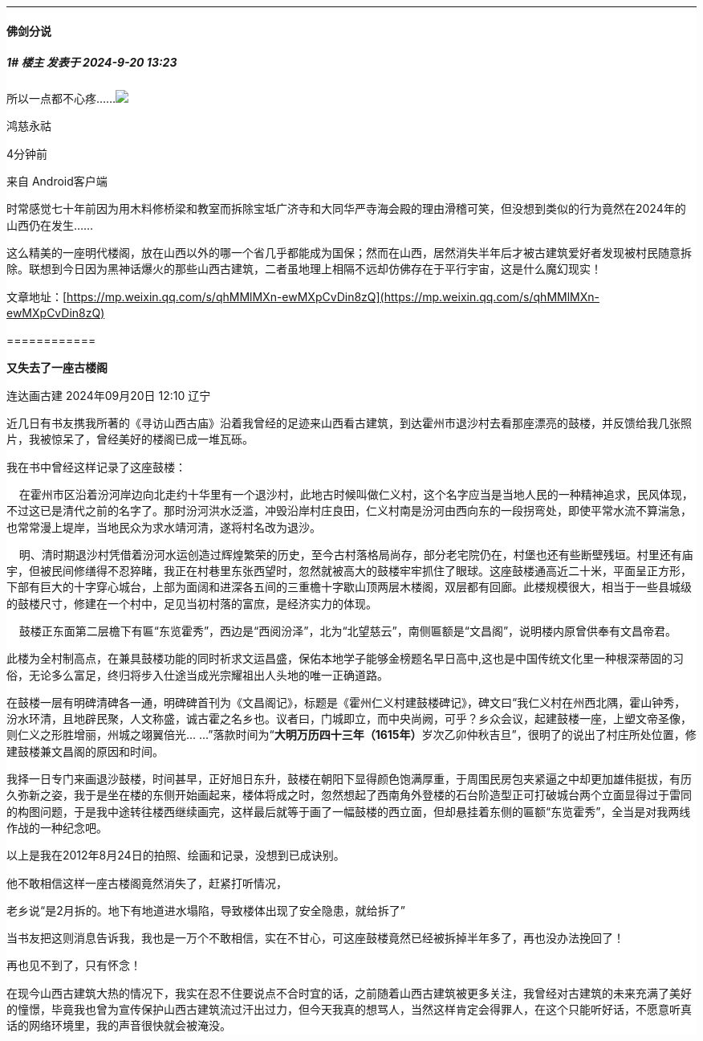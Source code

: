 ﻿
*****

####  佛剑分说  
##### 1#       楼主       发表于 2024-9-20 13:23

所以一点都不心疼……<img src="https://static.saraba1st.com/image/smiley/face2017/152.png" referrerpolicy="no-referrer">

鸿慈永祜

4分钟前

来自 Android客户端

时常感觉七十年前因为用木料修桥梁和教室而拆除宝坻广济寺和大同华严寺海会殿的理由滑稽可笑，但没想到类似的行为竟然在2024年的山西仍在发生……

这么精美的一座明代楼阁，放在山西以外的哪一个省几乎都能成为国保；然而在山西，居然消失半年后才被古建筑爱好者发现被村民随意拆除。联想到今日因为黑神话爆火的那些山西古建筑，二者虽地理上相隔不远却仿佛存在于平行宇宙，这是什么魔幻现实！

文章地址：[https://mp.weixin.qq.com/s/qhMMlMXn-ewMXpCvDin8zQ](https://mp.weixin.qq.com/s/qhMMlMXn-ewMXpCvDin8zQ)

============

<strong>又失去了一座古楼阁</strong>

连达画古建 2024年09月20日 12:10 辽宁

近几日有书友携我所著的《寻访山西古庙》沿着我曾经的足迹来山西看古建筑，到达霍州市退沙村去看那座漂亮的鼓楼，并反馈给我几张照片，我被惊呆了，曾经美好的楼阁已成一堆瓦砾。

我在书中曾经这样记录了这座鼓楼：

    在霍州市区沿着汾河岸边向北走约十华里有一个退沙村，此地古时候叫做仁义村，这个名字应当是当地人民的一种精神追求，民风体现，不过这已是清代之前的名字了。那时汾河洪水泛滥，冲毁沿岸村庄良田，仁义村南是汾河由西向东的一段拐弯处，即使平常水流不算湍急，也常常漫上堤岸，当地民众为求水靖河清，遂将村名改为退沙。

    明、清时期退沙村凭借着汾河水运创造过辉煌繁荣的历史，至今古村落格局尚存，部分老宅院仍在，村堡也还有些断壁残垣。村里还有庙宇，但被民间修缮得不忍猝睹，我正在村巷里东张西望时，忽然就被高大的鼓楼牢牢抓住了眼球。这座鼓楼通高近二十米，平面呈正方形，下部有巨大的十字穿心城台，上部为面阔和进深各五间的三重檐十字歇山顶两层木楼阁，双层都有回廊。此楼规模很大，相当于一些县城级的鼓楼尺寸，修建在一个村中，足见当初村落的富庶，是经济实力的体现。

    鼓楼正东面第二层檐下有匾“东览霍秀”，西边是“西阅汾泽”，北为“北望慈云”，南侧匾额是“文昌阁”，说明楼内原曾供奉有文昌帝君。

此楼为全村制高点，在兼具鼓楼功能的同时祈求文运昌盛，保佑本地学子能够金榜题名早日高中,这也是中国传统文化里一种根深蒂固的习俗，无论多么富足，终归将步入仕途当成光宗耀祖出人头地的唯一正确道路。

在鼓楼一层有明碑清碑各一通，明碑碑首刊为《文昌阁记》，标题是《霍州仁义村建鼓楼碑记》，碑文曰“我仁义村在州西北隅，霍山钟秀，汾水环清，且地辟民聚，人文称盛，诚古霍之名乡也。议者曰，门城即立，而中央尚阙，可乎？乡众会议，起建鼓楼一座，上塑文帝圣像，则仁义之形胜增丽，州城之翊翼倍光... ...”落款时间为“<strong>大明万历四十三年（1615年）</strong>岁次乙卯仲秋吉旦”，很明了的说出了村庄所处位置，修建鼓楼兼文昌阁的原因和时间。

我择一日专门来画退沙鼓楼，时间甚早，正好旭日东升，鼓楼在朝阳下显得颜色饱满厚重，于周围民房包夹紧逼之中却更加雄伟挺拔，有历久弥新之姿，我于是坐在楼的东侧开始画起来，楼体将成之时，忽然想起了西南角外登楼的石台阶造型正可打破城台两个立面显得过于雷同的构图问题，于是我中途转往楼西继续画完，这样最后就等于画了一幅鼓楼的西立面，但却悬挂着东侧的匾额“东览霍秀”，全当是对我两线作战的一种纪念吧。

以上是我在2012年8月24日的拍照、绘画和记录，没想到已成诀别。

他不敢相信这样一座古楼阁竟然消失了，赶紧打听情况，

老乡说“是2月拆的。地下有地道进水塌陷，导致楼体出现了安全隐患，就给拆了”

当书友把这则消息告诉我，我也是一万个不敢相信，实在不甘心，可这座鼓楼竟然已经被拆掉半年多了，再也没办法挽回了！

再也见不到了，只有怀念！

在现今山西古建筑大热的情况下，我实在忍不住要说点不合时宜的话，之前随着山西古建筑被更多关注，我曾经对古建筑的未来充满了美好的憧憬，毕竟我也曾为宣传保护山西古建筑流过汗出过力，但今天我真的想骂人，当然这样肯定会得罪人，在这个只能听好话，不愿意听真话的网络环境里，我的声音很快就会被淹没。
